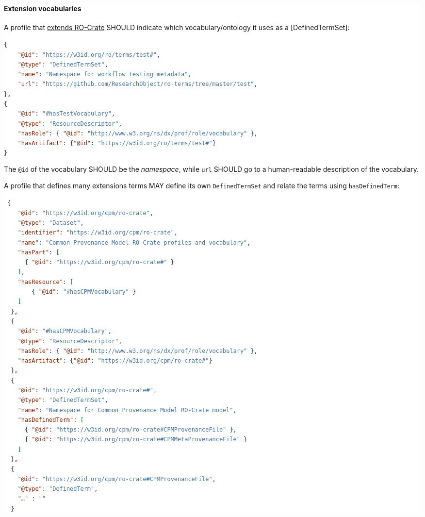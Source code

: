 
#### Extension vocabularies

A profile that [extends RO-Crate](appendix/jsonld#extending-ro-crate) SHOULD indicate
which vocabulary/ontology it uses as a [DefinedTermSet]:

```json
{
    "@id": "https://w3id.org/ro/terms/test#",
    "@type": "DefinedTermSet",
    "name": "Namespace for workflow testing metadata",
    "url": "https://github.com/ResearchObject/ro-terms/tree/master/test",
},
{ 
    "@id": "#hasTestVocabulary",
    "@type": "ResourceDescriptor",
    "hasRole": { "@id": "http://www.w3.org/ns/dx/prof/role/vocabulary" },
    "hasArtifact": {"@id": "https://w3id.org/ro/terms/test#"}
}
```

The `@id` of the vocabulary SHOULD be the _namespace_, 
while `url` SHOULD go to a human-readable description of the vocabulary.

A profile that defines many extensions terms MAY define its own `DefinedTermSet` and relate the terms using `hasDefinedTerm`:

```json
 {
    "@id": "https://w3id.org/cpm/ro-crate",
    "@type": "Dataset",
    "identifier": "https://w3id.org/cpm/ro-crate",
    "name": "Common Provenance Model RO-Crate profiles and vocabulary",
    "hasPart": [
      { "@id": "https://w3id.org/cpm/ro-crate#" }
    ],
    "hasResource": [
        { "@id": "#hasCPMVocabulary" }
    ]
  },
  { 
    "@id": "#hasCPMVocabulary",
    "@type": "ResourceDescriptor",
    "hasRole": { "@id": "http://www.w3.org/ns/dx/prof/role/vocabulary" },
    "hasArtifact": {"@id": "https://w3id.org/cpm/ro-crate#"}
  },  
  {
    "@id": "https://w3id.org/cpm/ro-crate#",
    "@type": "DefinedTermSet",
    "name": "Namespace for Common Provenance Model RO-Crate model",
    "hasDefinedTerm": [
      { "@id": "https://w3id.org/cpm/ro-crate#CPMProvenanceFile" },
      { "@id": "https://w3id.org/cpm/ro-crate#CPMMetaProvenanceFile" }
    ]
  },
  { 
    "@id": "https://w3id.org/cpm/ro-crate#CPMProvenanceFile",
    "@type": "DefinedTerm",
    "…" : ""
  }
```
